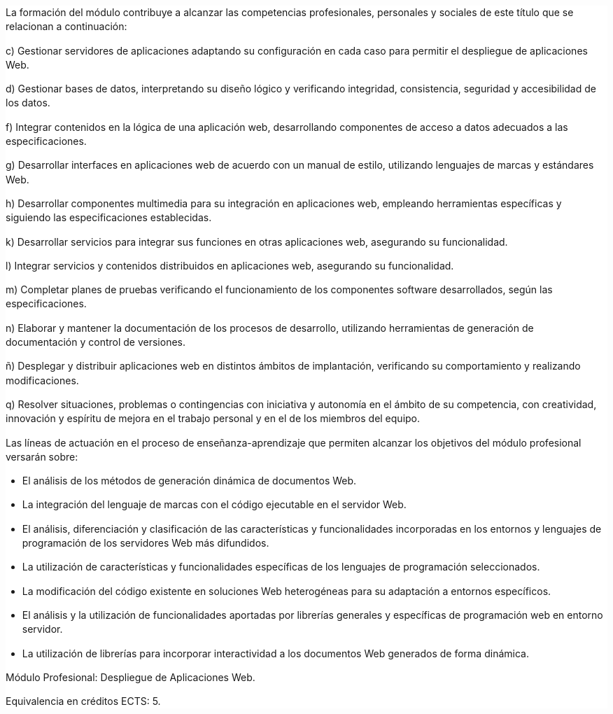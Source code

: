 La formación del módulo contribuye a alcanzar las competencias profesionales, personales y sociales de este título que se relacionan a continuación:

c) Gestionar servidores de aplicaciones adaptando su configuración en cada caso para permitir el despliegue de aplicaciones Web.

d) Gestionar bases de datos, interpretando su diseño lógico y verificando integridad, consistencia, seguridad y accesibilidad de los datos.

f) Integrar contenidos en la lógica de una aplicación web, desarrollando componentes de acceso a datos adecuados a las especificaciones.

g) Desarrollar interfaces en aplicaciones web de acuerdo con un manual de estilo, utilizando lenguajes de marcas y estándares Web.

h) Desarrollar componentes multimedia para su integración en aplicaciones web, empleando herramientas específicas y siguiendo las especificaciones establecidas.

k) Desarrollar servicios para integrar sus funciones en otras aplicaciones web, asegurando su funcionalidad.

l) Integrar servicios y contenidos distribuidos en aplicaciones web, asegurando su funcionalidad.

m) Completar planes de pruebas verificando el funcionamiento de los componentes software desarrollados, según las especificaciones.

n) Elaborar y mantener la documentación de los procesos de desarrollo, utilizando herramientas de generación de documentación y control de versiones.

ñ) Desplegar y distribuir aplicaciones web en distintos ámbitos de implantación, verificando su comportamiento y realizando modificaciones.

q) Resolver situaciones, problemas o contingencias con iniciativa y autonomía en el ámbito de su competencia, con creatividad, innovación y espíritu de mejora en el trabajo personal y en el de los miembros del equipo.

Las líneas de actuación en el proceso de enseñanza-aprendizaje que permiten alcanzar los objetivos del módulo profesional versarán sobre:

- El análisis de los métodos de generación dinámica de documentos Web.

- La integración del lenguaje de marcas con el código ejecutable en el servidor Web.

- El análisis, diferenciación y clasificación de las características y funcionalidades incorporadas en los entornos y lenguajes de programación de los servidores Web más difundidos.

- La utilización de características y funcionalidades específicas de los lenguajes de programación seleccionados.

- La modificación del código existente en soluciones Web heterogéneas para su adaptación a entornos específicos.

- El análisis y la utilización de funcionalidades aportadas por librerías generales y específicas de programación web en entorno servidor.

- La utilización de librerías para incorporar interactividad a los documentos Web generados de forma dinámica.

Módulo Profesional: Despliegue de Aplicaciones Web.

Equivalencia en créditos ECTS: 5.
